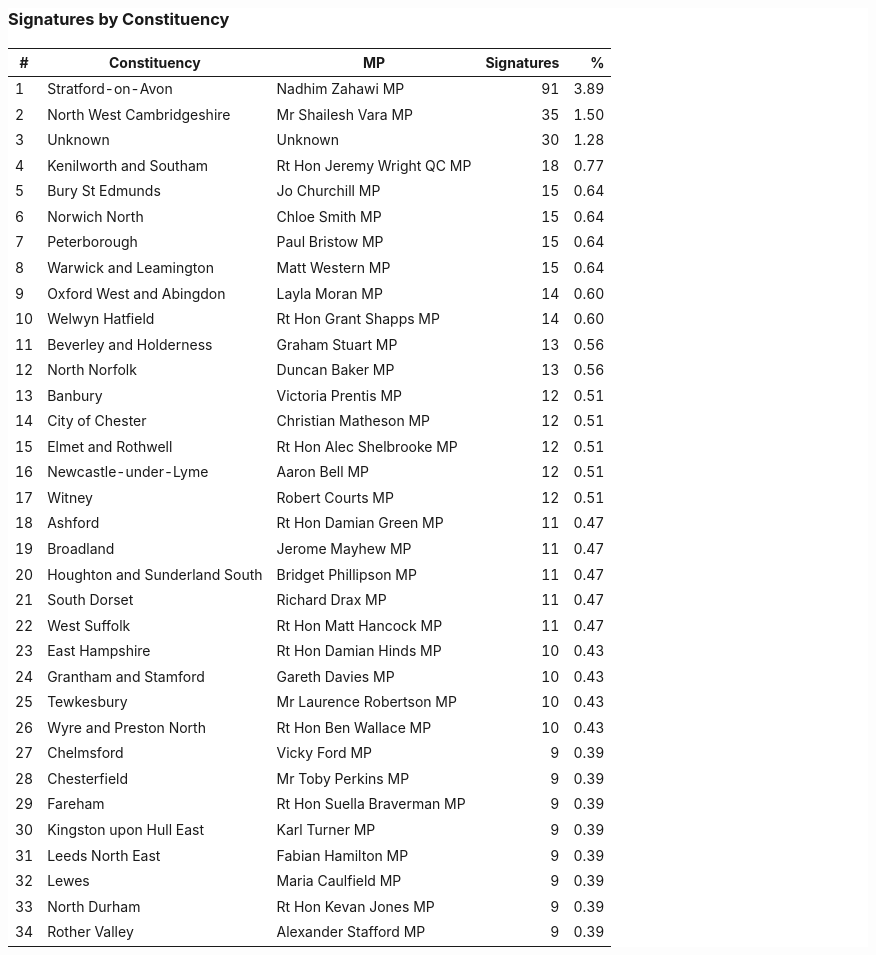 ### Signatures by Constituency

| # | Constituency | MP | Signatures | % |
| - | - | - | -: | -: |
| 1 | Stratford-on-Avon | Nadhim Zahawi MP | 91 | 3.89 |
| 2 | North West Cambridgeshire | Mr Shailesh Vara MP | 35 | 1.50 |
| 3 | Unknown | Unknown | 30 | 1.28 |
| 4 | Kenilworth and Southam | Rt Hon Jeremy Wright QC MP | 18 | 0.77 |
| 5 | Bury St Edmunds | Jo Churchill MP | 15 | 0.64 |
| 6 | Norwich North | Chloe Smith MP | 15 | 0.64 |
| 7 | Peterborough | Paul Bristow MP | 15 | 0.64 |
| 8 | Warwick and Leamington | Matt Western MP | 15 | 0.64 |
| 9 | Oxford West and Abingdon | Layla Moran MP | 14 | 0.60 |
| 10 | Welwyn Hatfield | Rt Hon Grant Shapps MP | 14 | 0.60 |
| 11 | Beverley and Holderness | Graham Stuart MP | 13 | 0.56 |
| 12 | North Norfolk | Duncan Baker MP | 13 | 0.56 |
| 13 | Banbury | Victoria Prentis MP | 12 | 0.51 |
| 14 | City of Chester | Christian Matheson MP | 12 | 0.51 |
| 15 | Elmet and Rothwell | Rt Hon Alec Shelbrooke MP | 12 | 0.51 |
| 16 | Newcastle-under-Lyme | Aaron Bell MP | 12 | 0.51 |
| 17 | Witney | Robert Courts MP | 12 | 0.51 |
| 18 | Ashford | Rt Hon Damian Green MP | 11 | 0.47 |
| 19 | Broadland | Jerome Mayhew MP | 11 | 0.47 |
| 20 | Houghton and Sunderland South | Bridget Phillipson MP | 11 | 0.47 |
| 21 | South Dorset | Richard Drax MP | 11 | 0.47 |
| 22 | West Suffolk | Rt Hon Matt Hancock MP | 11 | 0.47 |
| 23 | East Hampshire | Rt Hon Damian Hinds MP | 10 | 0.43 |
| 24 | Grantham and Stamford | Gareth Davies MP | 10 | 0.43 |
| 25 | Tewkesbury | Mr Laurence Robertson MP | 10 | 0.43 |
| 26 | Wyre and Preston North | Rt Hon Ben Wallace MP | 10 | 0.43 |
| 27 | Chelmsford | Vicky Ford MP | 9 | 0.39 |
| 28 | Chesterfield | Mr Toby Perkins MP | 9 | 0.39 |
| 29 | Fareham | Rt Hon Suella Braverman MP | 9 | 0.39 |
| 30 | Kingston upon Hull East | Karl Turner MP | 9 | 0.39 |
| 31 | Leeds North East | Fabian Hamilton MP | 9 | 0.39 |
| 32 | Lewes | Maria Caulfield MP | 9 | 0.39 |
| 33 | North Durham | Rt Hon Kevan Jones MP | 9 | 0.39 |
| 34 | Rother Valley | Alexander Stafford MP | 9 | 0.39 |